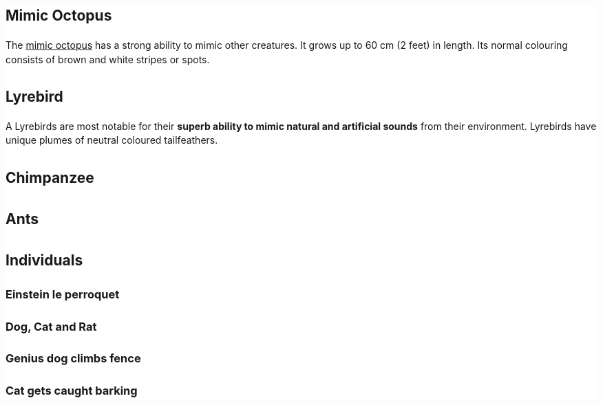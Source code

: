 <h2>Mimic Octopus</h2>
<iframe width="512" height="377" src="http://www.youtube.com/embed/H8oQBYw6xxc" frameborder="0" allowfullscreen></iframe>
The <a href="http://en.wikipedia.org/wiki/Mimic_Octopus">mimic octopus</a> has a strong ability to mimic other creatures. It grows up to 60 cm (2 feet) in length. Its normal colouring consists of brown and white stripes or spots.

<h2>Lyrebird</h2>
<iframe width="512" height="377" src="http://www.youtube.com/embed/VjE0Kdfos4Y" frameborder="0" allowfullscreen></iframe>
A Lyrebirds are most notable for their <strong>superb ability to mimic natural and artificial sounds</strong> from their environment. Lyrebirds have unique plumes of neutral coloured tailfeathers.

<h2>Chimpanzee</h2>
<iframe width="512" height="290" src="http://www.youtube.com/embed/zJAH4ZJBiN8" frameborder="0" allowfullscreen></iframe>

<h2>Ants</h2>
<iframe width="512" height="384" src="http://www.youtube.com/embed/lFg21x2sj-M" frameborder="0" allowfullscreen></iframe>

<h2>Individuals</h2>
<h3>Einstein le perroquet</h3>
<iframe width="512" height="377" src="http://www.youtube.com/embed/GRUgjMGLr5g" frameborder="0" allowfullscreen></iframe>

<h3>Dog, Cat and Rat</h3>
<iframe width="512" height="290" src="http://www.youtube.com/embed/D85yrIgA4Nk" frameborder="0" allowfullscreen></iframe>

<h3>Genius dog climbs fence</h3>
<iframe width="512" height="377" src="http://www.youtube.com/embed/MLssW7lyzxw" frameborder="0" allowfullscreen></iframe>

<h3>Cat gets caught barking</h3>
<iframe width="512" height="377" src="http://www.youtube.com/embed/aP3gzee1cps" frameborder="0" allowfullscreen></iframe>
